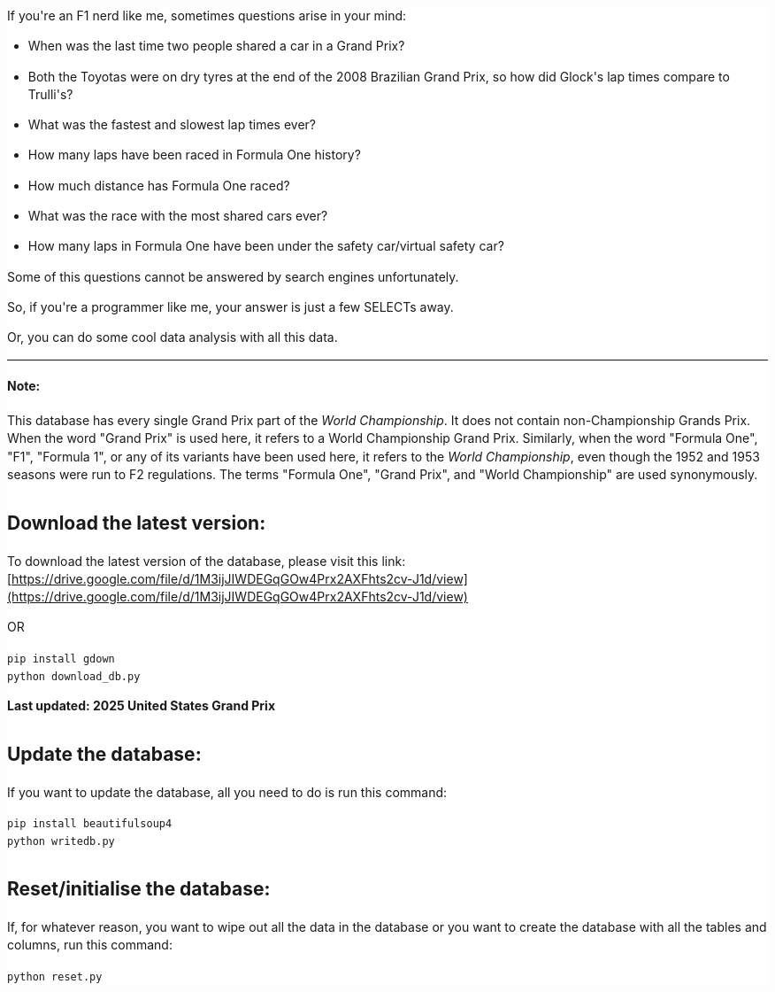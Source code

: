 If you're an F1 nerd like me, sometimes questions arise in your mind:

  - When was the last time two people shared a car in a Grand Prix?

  - Both the Toyotas were on dry tyres at the end of the 2008 Brazilian Grand Prix, so how did Glock's lap times compare to Trulli's?

  - What was the fastest and slowest lap times ever?

  - How many laps have been raced in Formula One history?

  - How much distance has Formula One raced? 

  - What was the race with the most shared cars ever?

  - How many laps in Formula One have been under the safety car/virtual safety car?

Some of this questions cannot be answered by search engines unfortunately.

So, if you're a programmer like me, your answer is just a few SELECTs away.

Or, you can do some cool data analysis with all this data.

---

#### Note:
This database has every single Grand Prix part of the _World Championship_. It does not contain non-Championship Grands Prix. When the word "Grand Prix" is used here, it refers to a World Championship Grand Prix. Similarly, when the word "Formula One", "F1", "Formula 1", or any of its variants have been used here, it refers to the _World Championship_, even though the 1952 and 1953 seasons were run to F2 regulations. The terms "Formula One", "Grand Prix", and "World Championship" are used synonymously.


## Download the latest version:
To download the latest version of the database, please visit this link: [https://drive.google.com/file/d/1M3ijJIWDEGqGOw4Prx2AXFhts2cv-J1d/view](https://drive.google.com/file/d/1M3ijJIWDEGqGOw4Prx2AXFhts2cv-J1d/view)


OR

```bash
pip install gdown 
python download_db.py
```
**Last updated: 2025 United States Grand Prix**

## Update the database:
If you want to update the database, all you need to do is run this command:
```bash
pip install beautifulsoup4
python writedb.py
```

## Reset/initialise the database:
If, for whatever reason, you want to wipe out all the data in the database or you want to create the database with all the tables and columns, run this command:
```bash
python reset.py
```
